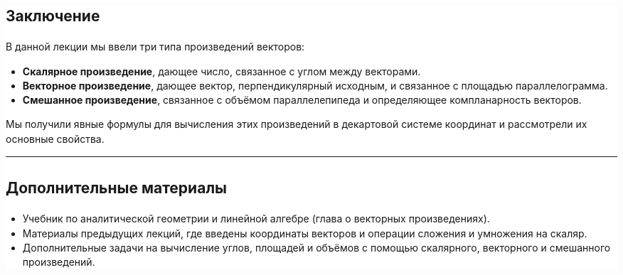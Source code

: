 ## Заключение
В данной лекции мы ввели три типа произведений векторов:
- **Скалярное произведение**, дающее число, связанное с углом между векторами.
- **Векторное произведение**, дающее вектор, перпендикулярный исходным, и связанное с площадью параллелограмма.
- **Смешанное произведение**, связанное с объёмом параллелепипеда и определяющее компланарность векторов.

Мы получили явные формулы для вычисления этих произведений в декартовой системе координат и рассмотрели их основные свойства.

---

## Дополнительные материалы
- Учебник по аналитической геометрии и линейной алгебре (глава о векторных произведениях).
- Материалы предыдущих лекций, где введены координаты векторов и операции сложения и умножения на скаляр.
- Дополнительные задачи на вычисление углов, площадей и объёмов с помощью скалярного, векторного и смешанного произведений.

